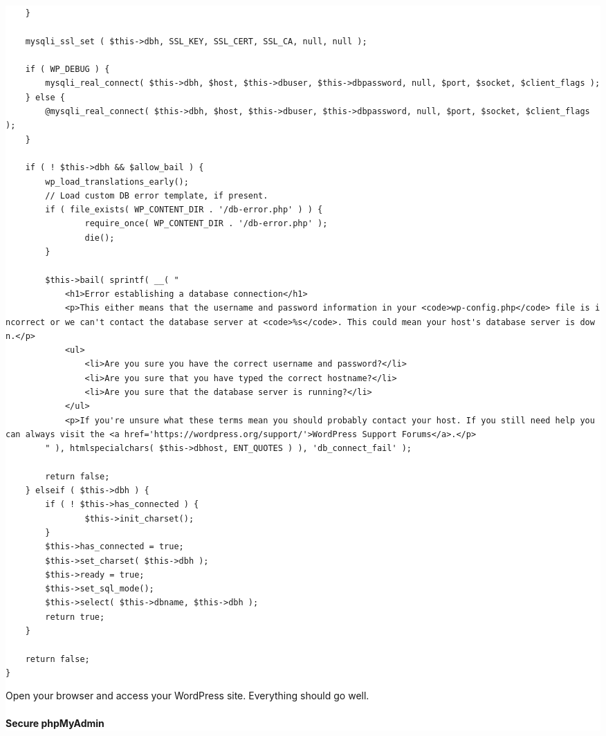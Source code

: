         }
        
        mysqli_ssl_set ( $this->dbh, SSL_KEY, SSL_CERT, SSL_CA, null, null );
        
        if ( WP_DEBUG ) {
            mysqli_real_connect( $this->dbh, $host, $this->dbuser, $this->dbpassword, null, $port, $socket, $client_flags );
        } else {
            @mysqli_real_connect( $this->dbh, $host, $this->dbuser, $this->dbpassword, null, $port, $socket, $client_flags );
        }
                
        if ( ! $this->dbh && $allow_bail ) {
            wp_load_translations_early();
            // Load custom DB error template, if present.
            if ( file_exists( WP_CONTENT_DIR . '/db-error.php' ) ) {
                    require_once( WP_CONTENT_DIR . '/db-error.php' );
                    die();
            }
                        
            $this->bail( sprintf( __( "
                <h1>Error establishing a database connection</h1>
                <p>This either means that the username and password information in your <code>wp-config.php</code> file is incorrect or we can't contact the database server at <code>%s</code>. This could mean your host's database server is down.</p>
                <ul>
                    <li>Are you sure you have the correct username and password?</li>
                    <li>Are you sure that you have typed the correct hostname?</li>
                    <li>Are you sure that the database server is running?</li>
                </ul>
                <p>If you're unsure what these terms mean you should probably contact your host. If you still need help you can always visit the <a href='https://wordpress.org/support/'>WordPress Support Forums</a>.</p>
            " ), htmlspecialchars( $this->dbhost, ENT_QUOTES ) ), 'db_connect_fail' );
                        
            return false;
        } elseif ( $this->dbh ) {
            if ( ! $this->has_connected ) {
                    $this->init_charset();
            }
            $this->has_connected = true;
            $this->set_charset( $this->dbh );
            $this->ready = true;
            $this->set_sql_mode();
            $this->select( $this->dbname, $this->dbh );
            return true;
        }
        
        return false;
    }

Open your browser and access your WordPress site. Everything should go well.

#### Secure phpMyAdmin
